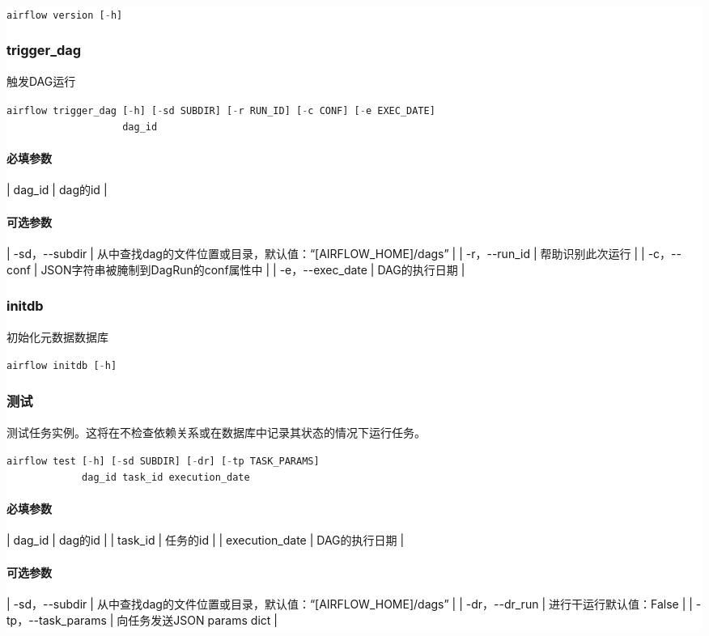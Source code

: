```py
airflow version [-h]
```
### trigger_dag

触发DAG运行

```py
airflow trigger_dag [-h] [-sd SUBDIR] [-r RUN_ID] [-c CONF] [-e EXEC_DATE]
                    dag_id
```

#### 必填参数

| dag_id | dag的id |

#### 可选参数

| -sd，--subdir | 从中查找dag的文件位置或目录，默认值：“[AIRFLOW_HOME]/dags” |
| -r，--run_id | 帮助识别此次运行 |
| -c，--conf | JSON字符串被腌制到DagRun的conf属性中 |
| -e，--exec_date | DAG的执行日期 |

### initdb

初始化元数据数据库

```py
airflow initdb [-h]
```

### 测试

测试任务实例。这将在不检查依赖关系或在数据库中记录其状态的情况下运行任务。

```py
airflow test [-h] [-sd SUBDIR] [-dr] [-tp TASK_PARAMS]
             dag_id task_id execution_date
```

#### 必填参数

| dag_id | dag的id |
| task_id | 任务的id |
| execution_date | DAG的执行日期 |

#### 可选参数


| -sd，--subdir | 从中查找dag的文件位置或目录，默认值：“[AIRFLOW_HOME]/dags” |
| -dr，--dr_run | 进行干运行默认值：False |
| -tp，--task_params | 向任务发送JSON params dict |

